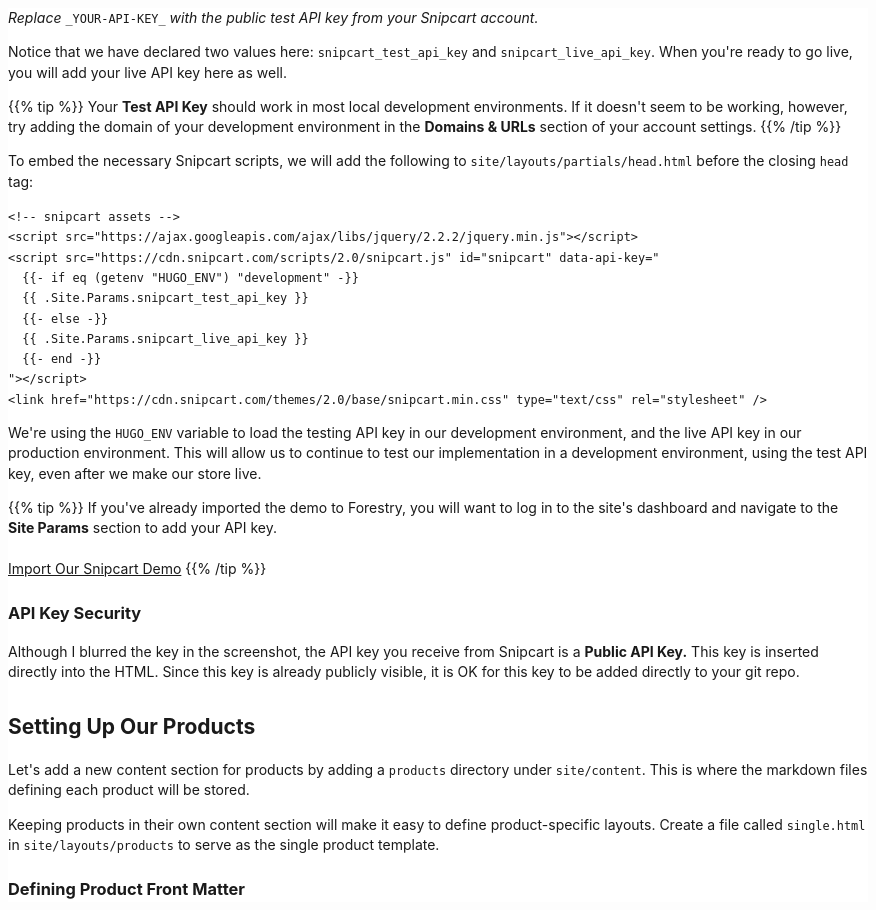 _Replace_ `_YOUR-API-KEY_` _with the public test API key from your Snipcart account._

Notice that we have declared two values here: `snipcart_test_api_key` and `snipcart_live_api_key`. When you're ready to go live, you will add your live API key here as well.

{{% tip %}}
Your **Test API Key** should work in most local development environments. If it doesn't seem to be working, however, try adding the domain of your development environment in the **Domains & URLs** section of your account settings.
{{% /tip %}}

To embed the necessary Snipcart scripts, we will add the following to `site/layouts/partials/head.html` before the closing `head` tag:

    <!-- snipcart assets -->
    <script src="https://ajax.googleapis.com/ajax/libs/jquery/2.2.2/jquery.min.js"></script>
    <script src="https://cdn.snipcart.com/scripts/2.0/snipcart.js" id="snipcart" data-api-key="
      {{- if eq (getenv "HUGO_ENV") "development" -}}
      {{ .Site.Params.snipcart_test_api_key }}
      {{- else -}}
      {{ .Site.Params.snipcart_live_api_key }}
      {{- end -}}
    "></script>
    <link href="https://cdn.snipcart.com/themes/2.0/base/snipcart.min.css" type="text/css" rel="stylesheet" />

We're using the `HUGO_ENV` variable to load the testing API key in our development environment, and the live API key in our production environment. This will allow us to continue to test our implementation in a development environment, using the test API key, even after we make our store live.

{{% tip %}}
If you've already imported the demo to Forestry, you will want to log in to the site's dashboard and navigate to the **Site Params** section to add your API key.
<br /><br />
<a href="https://app.forestry.io/quick-start?repo=dwalkr/snipcart-hugo-demo&engine=hugo&config=site" class="create-site-button" data-proofer-ignore>Import Our Snipcart Demo</a>
{{% /tip %}}

### API Key Security

Although I blurred the key in the screenshot, the API key you receive from Snipcart is a **Public API Key.** This key is inserted directly into the HTML. Since this key is already publicly visible, it is OK for this key to be added directly to your git repo.

## Setting Up Our Products

Let's add a new content section for products by adding a `products` directory under `site/content`. This is where the markdown files defining each product will be stored.

Keeping products in their own content section will make it easy to define product-specific layouts. Create a file called `single.html` in `site/layouts/products` to serve as the single product template.

### Defining Product Front Matter
